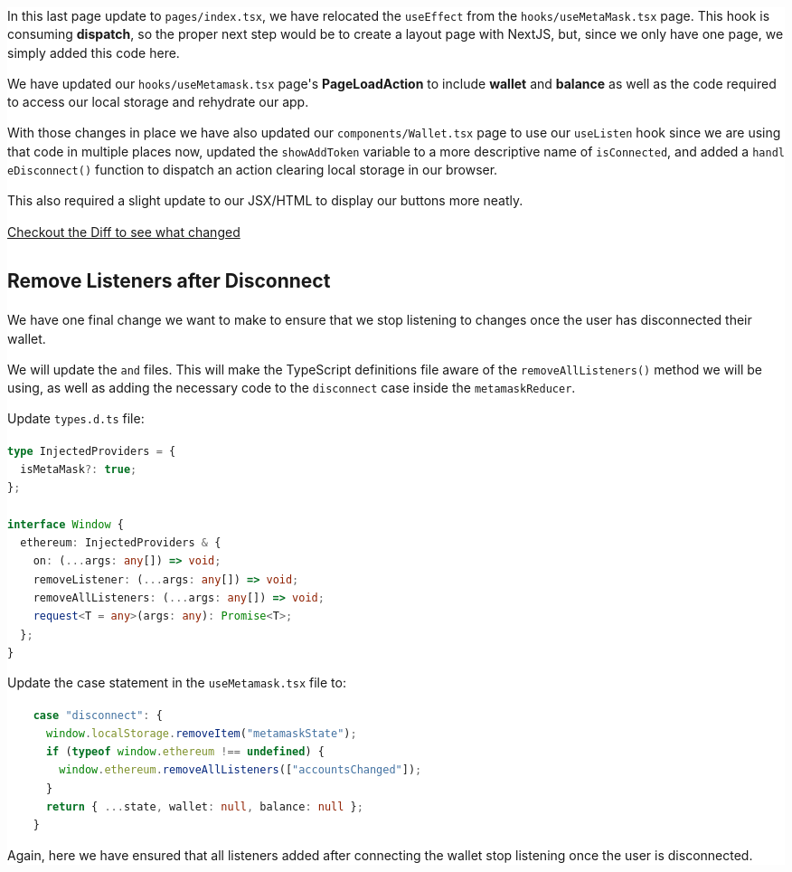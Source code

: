 In this last page update to `pages/index.tsx`, we have relocated the `useEffect` from the `hooks/useMetaMask.tsx` page. This hook is consuming **dispatch**, so the proper next step would be to create a layout page with NextJS, but, since we only have one page, we simply added this code here.

We have updated our `hooks/useMetamask.tsx` page's **PageLoadAction** to include **wallet** and **balance** as well as the code required to access our local storage and rehydrate our app.

With those changes in place we have also updated our `components/Wallet.tsx` page to use our `useListen` hook since we are using that code in multiple places now, updated the `showAddToken` variable to a more descriptive name of `isConnected`, and added a `handleDisconnect()` function to dispatch an action clearing local storage in our browser.

This also required a slight update to our JSX/HTML to display our buttons more neatly.

[Checkout the Diff to see what changed](https://github.com/GuiBibeau/web3-unleashed-demo/pull/4/files)

## Remove Listeners after Disconnect

We have one final change we want to make to ensure that we stop listening to changes once the user has disconnected their wallet.

We will update the `` and `` files. This will make the TypeScript definitions file aware of the `removeAllListeners()` method we will be using, as well as adding the necessary code to the `disconnect` case inside the `metamaskReducer`.

Update `types.d.ts` file:

```typescript
type InjectedProviders = {
  isMetaMask?: true;
};

interface Window {
  ethereum: InjectedProviders & {
    on: (...args: any[]) => void;
    removeListener: (...args: any[]) => void;
    removeAllListeners: (...args: any[]) => void;
    request<T = any>(args: any): Promise<T>;
  };
}
```

Update the case statement in the `useMetamask.tsx` file to:

```typescript
    case "disconnect": {
      window.localStorage.removeItem("metamaskState");
      if (typeof window.ethereum !== undefined) {
        window.ethereum.removeAllListeners(["accountsChanged"]);
      }
      return { ...state, wallet: null, balance: null };
    }
```

Again, here we have ensured that all listeners added after connecting the wallet stop listening once the user is disconnected.
